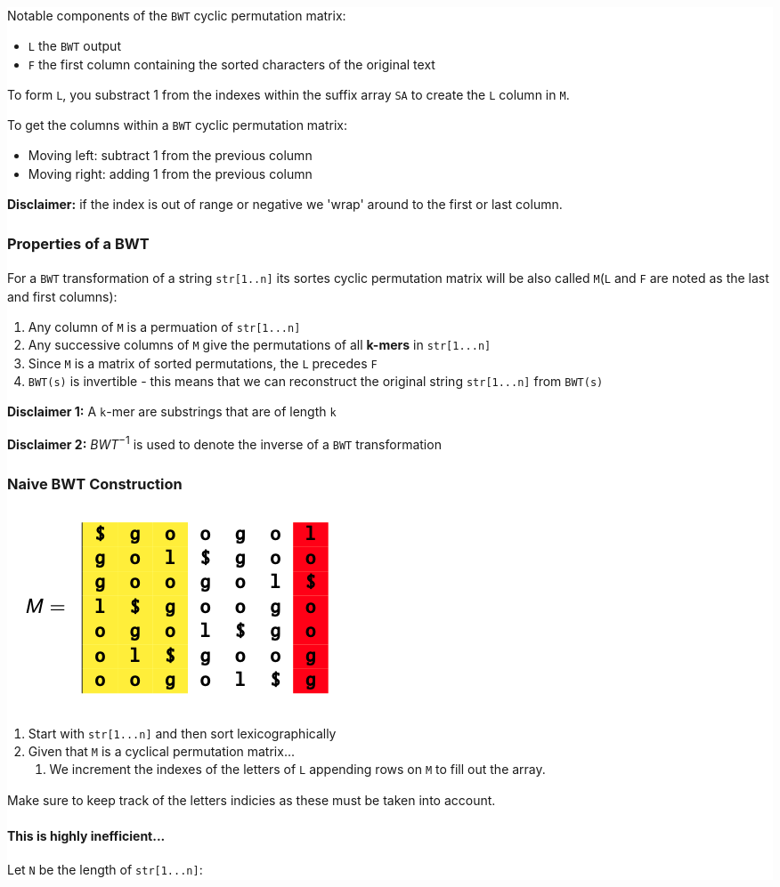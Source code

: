 Notable components of the `BWT` cyclic permutation matrix: 
- `L` the `BWT` output 
- `F` the first column containing the sorted characters of the original text 

To form `L`, you substract 1 from the indexes within the suffix array `SA` to create the `L` column
in `M`. 

To get the columns within a `BWT` cyclic permutation matrix: 
- Moving left: subtract 1 from the previous column
- Moving right: adding 1 from the previous column 

**Disclaimer:** if the index is out of range or negative we 'wrap' around to the first or last column.

### Properties of a BWT 

For a `BWT` transformation of a string `str[1..n]` its sortes cyclic permutation matrix will be also 
called `M`(`L` and `F` are noted as the last and first columns): 

1) Any column of `M` is a permuation of `str[1...n]` 
2) Any successive columns of `M` give the permutations of all **k-mers** in `str[1...n]`
3) Since `M` is a matrix of sorted permutations, the `L` precedes `F`
4) `BWT(s)` is invertible - this means that we can reconstruct the original string `str[1...n]` from 
`BWT(s)`

**Disclaimer 1:** A `k`-mer are substrings that are of length `k` 

**Disclaimer 2:** $BWT^{-1}$ is used to denote the inverse of a `BWT` transformation

### Naive BWT Construction 

![BWT appending](./naiveMethod.png)

1) Start with `str[1...n]` and then sort lexicographically
2) Given that `M` is a cyclical permutation matrix... 
    1) We increment the indexes of the letters of `L` appending rows on `M` to fill out the array. 

Make sure to keep track of the letters indicies as these must be taken into account. 

#### This is highly inefficient...
Let `N` be the length of `str[1...n]`: 
